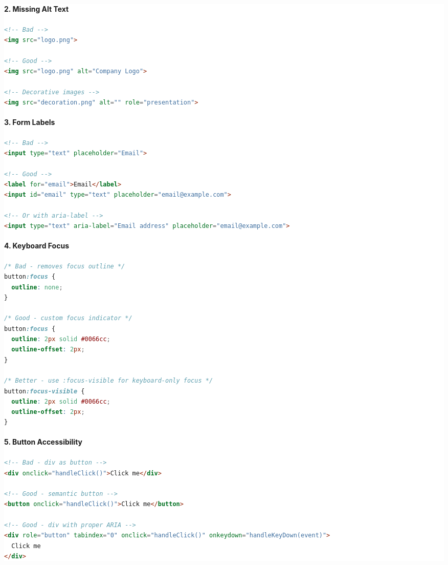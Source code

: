 #### 2. **Missing Alt Text**
```html
<!-- Bad -->
<img src="logo.png">

<!-- Good -->
<img src="logo.png" alt="Company Logo">

<!-- Decorative images -->
<img src="decoration.png" alt="" role="presentation">
```

#### 3. **Form Labels**
```html
<!-- Bad -->
<input type="text" placeholder="Email">

<!-- Good -->
<label for="email">Email</label>
<input id="email" type="text" placeholder="email@example.com">

<!-- Or with aria-label -->
<input type="text" aria-label="Email address" placeholder="email@example.com">
```

#### 4. **Keyboard Focus**
```css
/* Bad - removes focus outline */
button:focus {
  outline: none;
}

/* Good - custom focus indicator */
button:focus {
  outline: 2px solid #0066cc;
  outline-offset: 2px;
}

/* Better - use :focus-visible for keyboard-only focus */
button:focus-visible {
  outline: 2px solid #0066cc;
  outline-offset: 2px;
}
```

#### 5. **Button Accessibility**
```html
<!-- Bad - div as button -->
<div onclick="handleClick()">Click me</div>

<!-- Good - semantic button -->
<button onclick="handleClick()">Click me</button>

<!-- Good - div with proper ARIA -->
<div role="button" tabindex="0" onclick="handleClick()" onkeydown="handleKeyDown(event)">
  Click me
</div>
```
